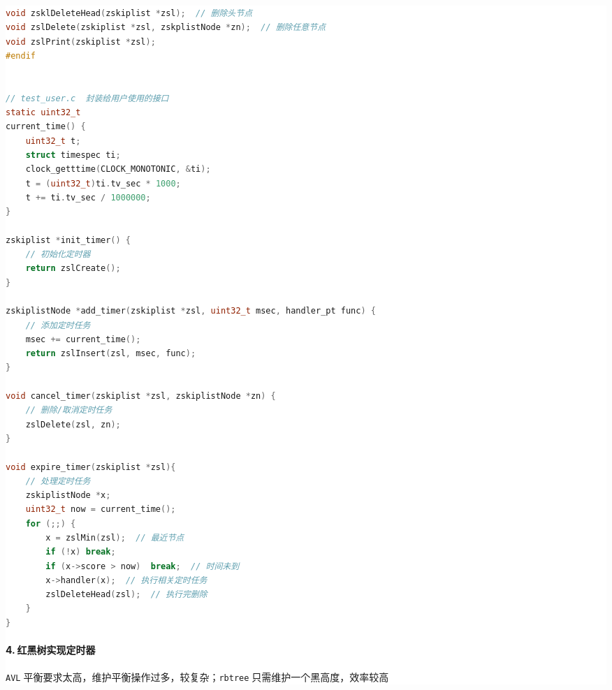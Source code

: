 ```c
void zsklDeleteHead(zskiplist *zsl);  // 删除头节点
void zslDelete(zskiplist *zsl, zskplistNode *zn);  // 删除任意节点
void zslPrint(zskiplist *zsl);
#endif


// test_user.c  封装给用户使用的接口
static uint32_t
current_time() {
	uint32_t t;
    struct timespec ti;
    clock_getttime(CLOCK_MONOTONIC, &ti);
    t = (uint32_t)ti.tv_sec * 1000;
    t += ti.tv_sec / 1000000;
}

zskiplist *init_timer() {
    // 初始化定时器
    return zslCreate();
}

zskiplistNode *add_timer(zskiplist *zsl, uint32_t msec, handler_pt func) {
    // 添加定时任务
    msec += current_time();
    return zslInsert(zsl, msec, func);
}

void cancel_timer(zskiplist *zsl, zskiplistNode *zn) {
    // 删除/取消定时任务
    zslDelete(zsl, zn);
}

void expire_timer(zskiplist *zsl){
    // 处理定时任务
    zskiplistNode *x;
    uint32_t now = current_time();
    for (;;) {
        x = zslMin(zsl);  // 最近节点
        if (!x) break;
        if (x->score > now)  break;  // 时间未到
        x->handler(x);  // 执行相关定时任务
        zslDeleteHead(zsl);  // 执行完删除
    }
}
```



#### 4. 红黑树实现定时器

`AVL` 平衡要求太高，维护平衡操作过多，较复杂；`rbtree` 只需维护一个黑高度，效率较高
